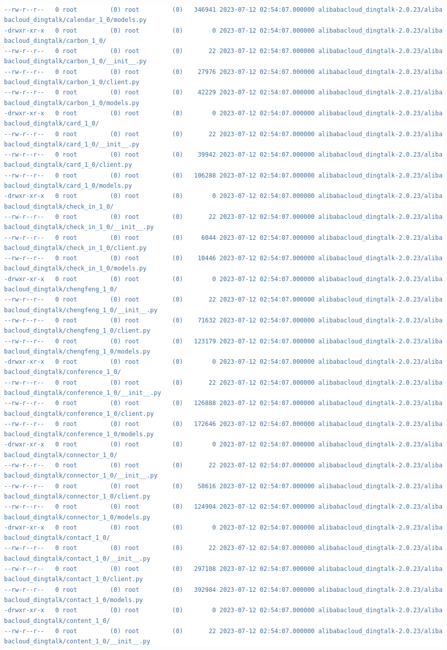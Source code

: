 ```diff
--rw-r--r--   0 root         (0) root         (0)   346941 2023-07-12 02:54:07.000000 alibabacloud_dingtalk-2.0.23/alibabacloud_dingtalk/calendar_1_0/models.py
-drwxr-xr-x   0 root         (0) root         (0)        0 2023-07-12 02:54:07.000000 alibabacloud_dingtalk-2.0.23/alibabacloud_dingtalk/carbon_1_0/
--rw-r--r--   0 root         (0) root         (0)       22 2023-07-12 02:54:07.000000 alibabacloud_dingtalk-2.0.23/alibabacloud_dingtalk/carbon_1_0/__init__.py
--rw-r--r--   0 root         (0) root         (0)    27976 2023-07-12 02:54:07.000000 alibabacloud_dingtalk-2.0.23/alibabacloud_dingtalk/carbon_1_0/client.py
--rw-r--r--   0 root         (0) root         (0)    42229 2023-07-12 02:54:07.000000 alibabacloud_dingtalk-2.0.23/alibabacloud_dingtalk/carbon_1_0/models.py
-drwxr-xr-x   0 root         (0) root         (0)        0 2023-07-12 02:54:07.000000 alibabacloud_dingtalk-2.0.23/alibabacloud_dingtalk/card_1_0/
--rw-r--r--   0 root         (0) root         (0)       22 2023-07-12 02:54:07.000000 alibabacloud_dingtalk-2.0.23/alibabacloud_dingtalk/card_1_0/__init__.py
--rw-r--r--   0 root         (0) root         (0)    39942 2023-07-12 02:54:07.000000 alibabacloud_dingtalk-2.0.23/alibabacloud_dingtalk/card_1_0/client.py
--rw-r--r--   0 root         (0) root         (0)   106288 2023-07-12 02:54:07.000000 alibabacloud_dingtalk-2.0.23/alibabacloud_dingtalk/card_1_0/models.py
-drwxr-xr-x   0 root         (0) root         (0)        0 2023-07-12 02:54:07.000000 alibabacloud_dingtalk-2.0.23/alibabacloud_dingtalk/check_in_1_0/
--rw-r--r--   0 root         (0) root         (0)       22 2023-07-12 02:54:07.000000 alibabacloud_dingtalk-2.0.23/alibabacloud_dingtalk/check_in_1_0/__init__.py
--rw-r--r--   0 root         (0) root         (0)     6044 2023-07-12 02:54:07.000000 alibabacloud_dingtalk-2.0.23/alibabacloud_dingtalk/check_in_1_0/client.py
--rw-r--r--   0 root         (0) root         (0)    10446 2023-07-12 02:54:07.000000 alibabacloud_dingtalk-2.0.23/alibabacloud_dingtalk/check_in_1_0/models.py
-drwxr-xr-x   0 root         (0) root         (0)        0 2023-07-12 02:54:07.000000 alibabacloud_dingtalk-2.0.23/alibabacloud_dingtalk/chengfeng_1_0/
--rw-r--r--   0 root         (0) root         (0)       22 2023-07-12 02:54:07.000000 alibabacloud_dingtalk-2.0.23/alibabacloud_dingtalk/chengfeng_1_0/__init__.py
--rw-r--r--   0 root         (0) root         (0)    71632 2023-07-12 02:54:07.000000 alibabacloud_dingtalk-2.0.23/alibabacloud_dingtalk/chengfeng_1_0/client.py
--rw-r--r--   0 root         (0) root         (0)   123179 2023-07-12 02:54:07.000000 alibabacloud_dingtalk-2.0.23/alibabacloud_dingtalk/chengfeng_1_0/models.py
-drwxr-xr-x   0 root         (0) root         (0)        0 2023-07-12 02:54:07.000000 alibabacloud_dingtalk-2.0.23/alibabacloud_dingtalk/conference_1_0/
--rw-r--r--   0 root         (0) root         (0)       22 2023-07-12 02:54:07.000000 alibabacloud_dingtalk-2.0.23/alibabacloud_dingtalk/conference_1_0/__init__.py
--rw-r--r--   0 root         (0) root         (0)   126888 2023-07-12 02:54:07.000000 alibabacloud_dingtalk-2.0.23/alibabacloud_dingtalk/conference_1_0/client.py
--rw-r--r--   0 root         (0) root         (0)   172646 2023-07-12 02:54:07.000000 alibabacloud_dingtalk-2.0.23/alibabacloud_dingtalk/conference_1_0/models.py
-drwxr-xr-x   0 root         (0) root         (0)        0 2023-07-12 02:54:07.000000 alibabacloud_dingtalk-2.0.23/alibabacloud_dingtalk/connector_1_0/
--rw-r--r--   0 root         (0) root         (0)       22 2023-07-12 02:54:07.000000 alibabacloud_dingtalk-2.0.23/alibabacloud_dingtalk/connector_1_0/__init__.py
--rw-r--r--   0 root         (0) root         (0)    58616 2023-07-12 02:54:07.000000 alibabacloud_dingtalk-2.0.23/alibabacloud_dingtalk/connector_1_0/client.py
--rw-r--r--   0 root         (0) root         (0)   124904 2023-07-12 02:54:07.000000 alibabacloud_dingtalk-2.0.23/alibabacloud_dingtalk/connector_1_0/models.py
-drwxr-xr-x   0 root         (0) root         (0)        0 2023-07-12 02:54:07.000000 alibabacloud_dingtalk-2.0.23/alibabacloud_dingtalk/contact_1_0/
--rw-r--r--   0 root         (0) root         (0)       22 2023-07-12 02:54:07.000000 alibabacloud_dingtalk-2.0.23/alibabacloud_dingtalk/contact_1_0/__init__.py
--rw-r--r--   0 root         (0) root         (0)   297108 2023-07-12 02:54:07.000000 alibabacloud_dingtalk-2.0.23/alibabacloud_dingtalk/contact_1_0/client.py
--rw-r--r--   0 root         (0) root         (0)   392984 2023-07-12 02:54:07.000000 alibabacloud_dingtalk-2.0.23/alibabacloud_dingtalk/contact_1_0/models.py
-drwxr-xr-x   0 root         (0) root         (0)        0 2023-07-12 02:54:07.000000 alibabacloud_dingtalk-2.0.23/alibabacloud_dingtalk/content_1_0/
--rw-r--r--   0 root         (0) root         (0)       22 2023-07-12 02:54:07.000000 alibabacloud_dingtalk-2.0.23/alibabacloud_dingtalk/content_1_0/__init__.py
```